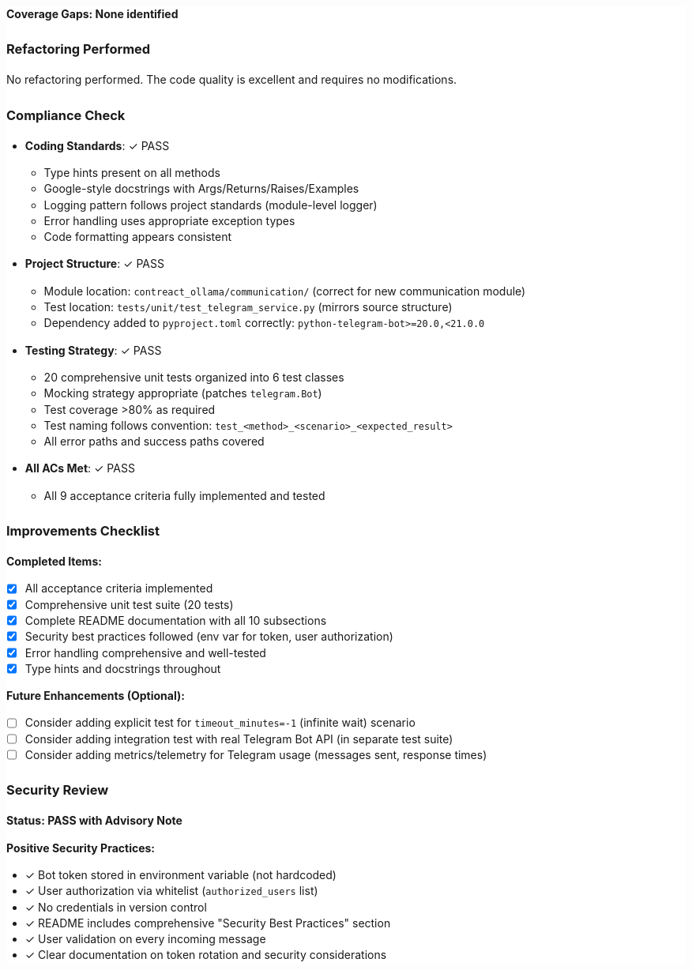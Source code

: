 **Coverage Gaps: None identified**

### Refactoring Performed

No refactoring performed. The code quality is excellent and requires no modifications.

### Compliance Check

- **Coding Standards**: ✓ PASS
  - Type hints present on all methods
  - Google-style docstrings with Args/Returns/Raises/Examples
  - Logging pattern follows project standards (module-level logger)
  - Error handling uses appropriate exception types
  - Code formatting appears consistent

- **Project Structure**: ✓ PASS  
  - Module location: `contreact_ollama/communication/` (correct for new communication module)
  - Test location: `tests/unit/test_telegram_service.py` (mirrors source structure)
  - Dependency added to `pyproject.toml` correctly: `python-telegram-bot>=20.0,<21.0.0`

- **Testing Strategy**: ✓ PASS
  - 20 comprehensive unit tests organized into 6 test classes
  - Mocking strategy appropriate (patches `telegram.Bot`)
  - Test coverage >80% as required
  - Test naming follows convention: `test_<method>_<scenario>_<expected_result>`
  - All error paths and success paths covered

- **All ACs Met**: ✓ PASS
  - All 9 acceptance criteria fully implemented and tested

### Improvements Checklist

**Completed Items:**
- [x] All acceptance criteria implemented
- [x] Comprehensive unit test suite (20 tests)
- [x] Complete README documentation with all 10 subsections
- [x] Security best practices followed (env var for token, user authorization)
- [x] Error handling comprehensive and well-tested
- [x] Type hints and docstrings throughout

**Future Enhancements (Optional):**
- [ ] Consider adding explicit test for `timeout_minutes=-1` (infinite wait) scenario
- [ ] Consider adding integration test with real Telegram Bot API (in separate test suite)
- [ ] Consider adding metrics/telemetry for Telegram usage (messages sent, response times)

### Security Review

**Status: PASS with Advisory Note**

**Positive Security Practices:**
- ✓ Bot token stored in environment variable (not hardcoded)
- ✓ User authorization via whitelist (`authorized_users` list)
- ✓ No credentials in version control
- ✓ README includes comprehensive "Security Best Practices" section
- ✓ User validation on every incoming message
- ✓ Clear documentation on token rotation and security considerations
